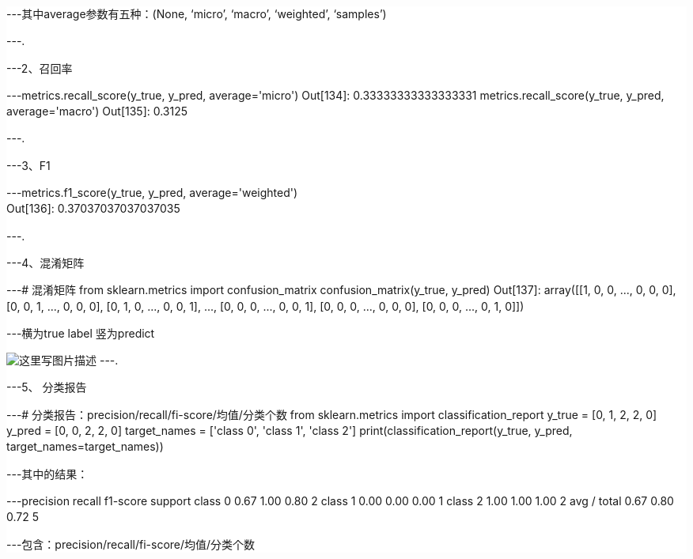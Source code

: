 ---其中average参数有五种：(None, ‘micro’, ‘macro’, ‘weighted’, ‘samples’)

---.

---2、召回率

---metrics.recall_score(y_true, y_pred, average='micro')
Out[134]: 0.33333333333333331
metrics.recall_score(y_true, y_pred, average='macro')
Out[135]: 0.3125

---.

---3、F1

---metrics.f1_score(y_true, y_pred, average='weighted')  
Out[136]: 0.37037037037037035

---.

---4、混淆矩阵

---\# 混淆矩阵
from sklearn.metrics import confusion_matrix
confusion_matrix(y_true, y_pred)
Out[137]: 
array([[1, 0, 0, ..., 0, 0, 0],
       [0, 0, 1, ..., 0, 0, 0],
       [0, 1, 0, ..., 0, 0, 1],
       ..., 
       [0, 0, 0, ..., 0, 0, 1],
       [0, 0, 0, ..., 0, 0, 0],
       [0, 0, 0, ..., 0, 1, 0]])

---横为true label  竖为predict

![这里写图片描述](http://scikit-learn.org/stable/_images/sphx_glr_plot_confusion_matrix_0011.png)
---.

---5、 分类报告

---\# 分类报告：precision/recall/fi-score/均值/分类个数
 from sklearn.metrics import classification_report
 y_true = [0, 1, 2, 2, 0]
 y_pred = [0, 0, 2, 2, 0]
 target_names = ['class 0', 'class 1', 'class 2']
 print(classification_report(y_true, y_pred, target_names=target_names))

---其中的结果：

---precision    recall  f1-score   support
    class 0       0.67      1.00      0.80         2
    class 1       0.00      0.00      0.00         1
    class 2       1.00      1.00      1.00         2
avg / total       0.67      0.80      0.72         5

---包含：precision/recall/fi-score/均值/分类个数
